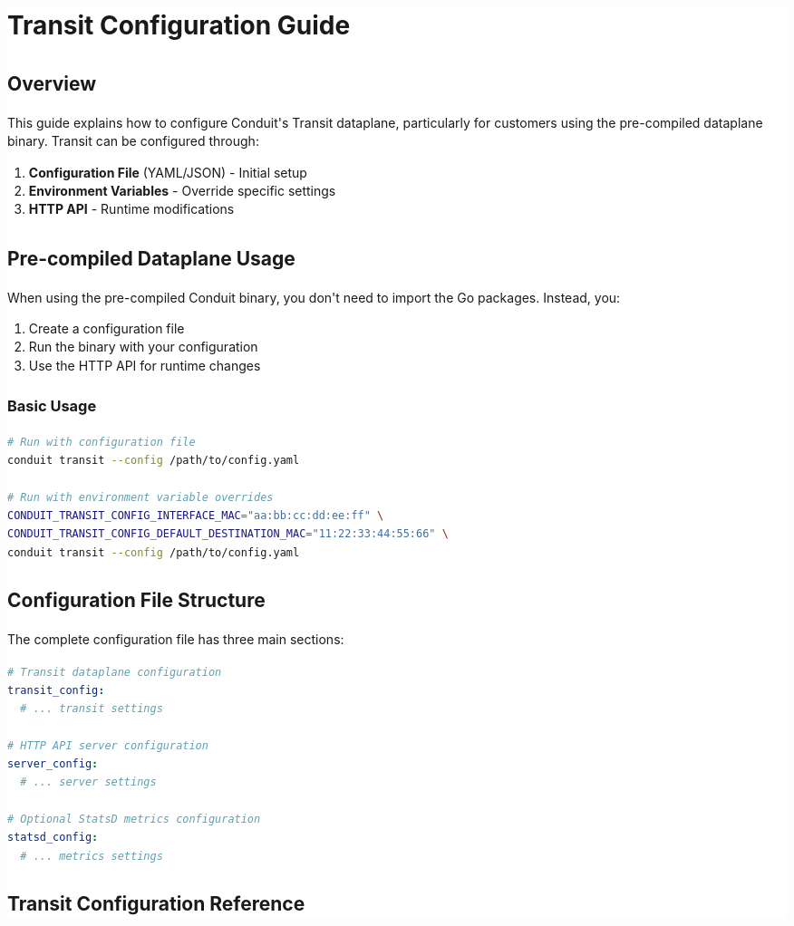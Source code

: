 # Transit Configuration Guide

## Overview

This guide explains how to configure Conduit's Transit dataplane, particularly for customers using the pre-compiled dataplane binary. Transit can be configured through:

1. **Configuration File** (YAML/JSON) - Initial setup
2. **Environment Variables** - Override specific settings
3. **HTTP API** - Runtime modifications

## Pre-compiled Dataplane Usage

When using the pre-compiled Conduit binary, you don't need to import the Go packages. Instead, you:

1. Create a configuration file
2. Run the binary with your configuration
3. Use the HTTP API for runtime changes

### Basic Usage

```bash
# Run with configuration file
conduit transit --config /path/to/config.yaml

# Run with environment variable overrides
CONDUIT_TRANSIT_CONFIG_INTERFACE_MAC="aa:bb:cc:dd:ee:ff" \
CONDUIT_TRANSIT_CONFIG_DEFAULT_DESTINATION_MAC="11:22:33:44:55:66" \
conduit transit --config /path/to/config.yaml
```

## Configuration File Structure

The complete configuration file has three main sections:

```yaml
# Transit dataplane configuration
transit_config:
  # ... transit settings

# HTTP API server configuration  
server_config:
  # ... server settings

# Optional StatsD metrics configuration
statsd_config:
  # ... metrics settings
```

## Transit Configuration Reference
